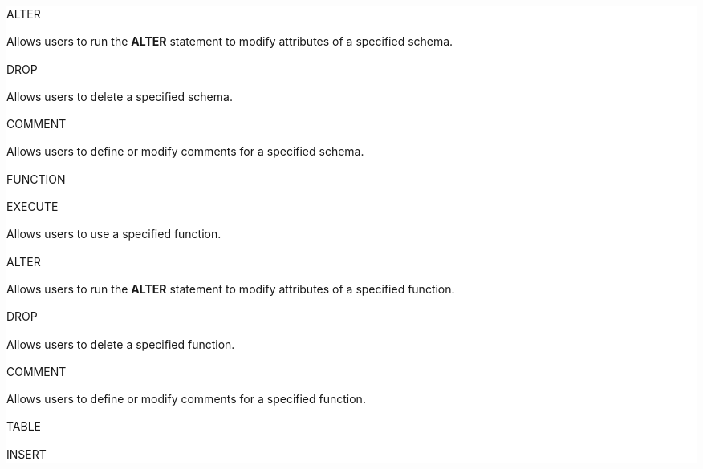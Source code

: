 </td>
</tr>
<tr id="row98509540405"><td class="cellrowborder" ><p id="p17850354184017"><a name="p17850354184017"></a><a name="p17850354184017"></a>ALTER</p>
</td>
<td class="cellrowborder" ><p id="p685085414400"><a name="p685085414400"></a><a name="p685085414400"></a>Allows users to run the <strong id="b15850454194017"><a name="b15850454194017"></a><a name="b15850454194017"></a>ALTER</strong> statement to modify attributes of a specified schema.</p>
</td>
</tr>
<tr id="row1285111547404"><td class="cellrowborder" ><p id="p17851115411405"><a name="p17851115411405"></a><a name="p17851115411405"></a>DROP</p>
</td>
<td class="cellrowborder" ><p id="p17851454174016"><a name="p17851454174016"></a><a name="p17851454174016"></a>Allows users to delete a specified schema.</p>
</td>
</tr>
<tr id="row585118548401"><td class="cellrowborder" ><p id="p985165414017"><a name="p985165414017"></a><a name="p985165414017"></a>COMMENT</p>
</td>
<td class="cellrowborder" ><p id="p1785125464015"><a name="p1785125464015"></a><a name="p1785125464015"></a>Allows users to define or modify comments for a specified schema.</p>
</td>
</tr>
<tr id="row148511154104013"><td class="cellrowborder" rowspan="4"  width="17.608239176082392%"><p id="p198511354154015"><a name="p198511354154015"></a><a name="p198511354154015"></a>FUNCTION</p>
</td>
<td class="cellrowborder"  width="17.778222177782226%"><p id="p185185414401"><a name="p185185414401"></a><a name="p185185414401"></a>EXECUTE</p>
</td>
<td class="cellrowborder"  width="64.61353864613538%"><p id="p138513547407"><a name="p138513547407"></a><a name="p138513547407"></a>Allows users to use a specified function.</p>
</td>
</tr>
<tr id="row10851154194019"><td class="cellrowborder" ><p id="p14851154154018"><a name="p14851154154018"></a><a name="p14851154154018"></a>ALTER</p>
</td>
<td class="cellrowborder" ><p id="p8851654104011"><a name="p8851654104011"></a><a name="p8851654104011"></a>Allows users to run the <strong id="b20851105415403"><a name="b20851105415403"></a><a name="b20851105415403"></a>ALTER</strong> statement to modify attributes of a specified function.</p>
</td>
</tr>
<tr id="row16851195418403"><td class="cellrowborder" ><p id="p9851354144012"><a name="p9851354144012"></a><a name="p9851354144012"></a>DROP</p>
</td>
<td class="cellrowborder" ><p id="p12851115419409"><a name="p12851115419409"></a><a name="p12851115419409"></a>Allows users to delete a specified function.</p>
</td>
</tr>
<tr id="row14851105444016"><td class="cellrowborder" ><p id="p385155484018"><a name="p385155484018"></a><a name="p385155484018"></a>COMMENT</p>
</td>
<td class="cellrowborder" ><p id="p14851165454010"><a name="p14851165454010"></a><a name="p14851165454010"></a>Allows users to define or modify comments for a specified function.</p>
</td>
</tr>
<tr id="row19851175444017"><td class="cellrowborder" rowspan="12"  width="17.608239176082392%"><p id="p1985125474011"><a name="p1985125474011"></a><a name="p1985125474011"></a>TABLE</p>
</td>
<td class="cellrowborder"  width="17.778222177782226%"><p id="p10851115484012"><a name="p10851115484012"></a><a name="p10851115484012"></a>INSERT</p>
</td>